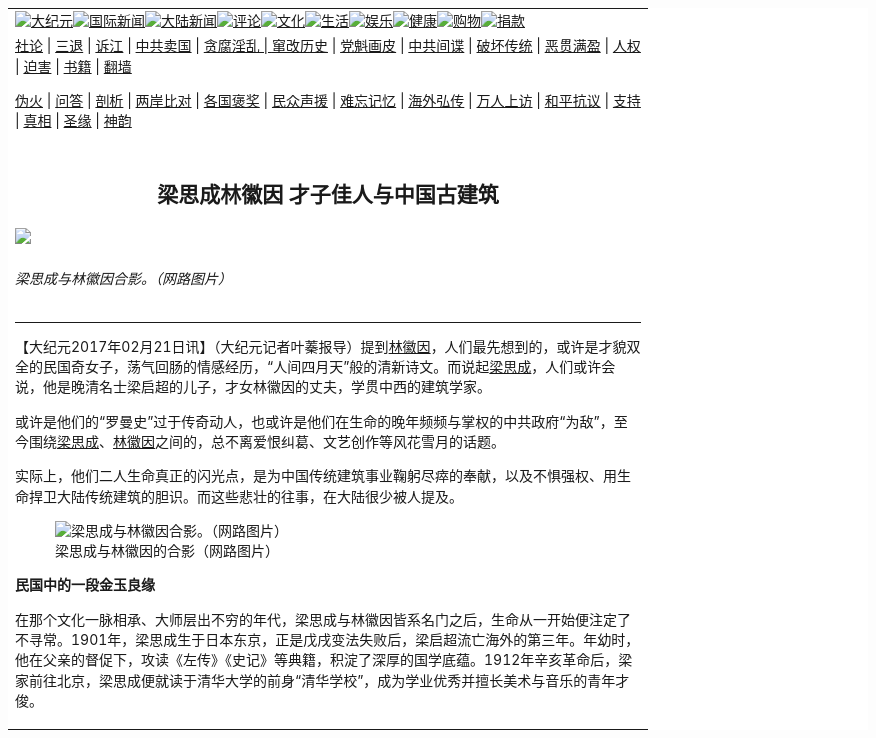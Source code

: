 <a name="1" id="1" target="_blank"></a><span id="1"></span>
<table border="0"><tr><td colspan="2" VALIGN=TOP><a href="https://github.com/asdfghy6/djy/blob/master/gb/nsc413.md#1"><img src="https://raw.githubusercontent.com/asdfghy6/1/master/t/djy/1.jpg" title="大纪元"></a><a href="https://github.com/asdfghy6/djy/blob/master/gb/n24hr.md#1"><img src="https://raw.githubusercontent.com/asdfghy6/1/master/t/djy/3.jpg" title="国际新闻"></a><a href="https://github.com/asdfghy6/djy/blob/master/gb/nsc413.md#1"><img src="https://raw.githubusercontent.com/asdfghy6/1/master/t/djy/4.jpg" title="大陆新闻"></a><a href="https://github.com/asdfghy6/djy/blob/master/gb/news392.md#1"><img src="https://raw.githubusercontent.com/asdfghy6/1/master/t/djy/5.jpg" title="评论"></a><a href="https://github.com/asdfghy6/djy/blob/master/gb/news2007.md#1"><img src="https://raw.githubusercontent.com/asdfghy6/1/master/t/djy/6.jpg" title="文化"></a><a href="https://github.com/asdfghy6/djy/blob/master/gb/news2008.md#1"><img src="https://raw.githubusercontent.com/asdfghy6/1/master/t/djy/7.jpg" title="生活"></a><a href="https://github.com/asdfghy6/djy/blob/master/gb/ncyule.md#1"><img src="https://raw.githubusercontent.com/asdfghy6/1/master/t/djy/8.jpg" title="娱乐"></a><a href="https://github.com/asdfghy6/djy/blob/master/gb/nsc1002.md#1"><img src="https://raw.githubusercontent.com/asdfghy6/1/master/t/djy/9.jpg" title="健康"><a href="https://www.youlucky.com"><img src="https://raw.githubusercontent.com/asdfghy6/1/master/t/djy/10.jpg" title="购物"></a><a href="https://www.supportepoch.org/donation?utm_medium=epochtimes&utm_source=referral&utm_campaign=donate_button_djyhomepage"><img src="https://raw.githubusercontent.com/asdfghy6/1/master/t/djy/12.jpg" title="捐款"></a></td></tr>
<tr><td colspan="2" VALIGN=TOP><a target="_blank" href="https://git.io/fjCRf">社论</a> | <a target="_blank" href="https://github.com/asdfghy6/djy/blob/master/gb/nf5657.md#1">三退</a> | <a target="_blank" href="https://github.com/asdfghy6/djy/blob/master/gb/nf6123.md#1">诉江</a> | <a target="_blank" href="https://github.com/asdfghy6/djy/blob/master/gb/nf1176117.md#1">中共卖国</a> | <a target="_blank" href="https://github.com/asdfghy6/djy/blob/master/gb/nf5773.md#1">贪腐淫乱 | <a target="_blank" href="https://github.com/asdfghy6/djy/blob/master/gb/nf1176115.md#1">窜改历史</a> | <a target="_blank" href="https://github.com/asdfghy6/djy/blob/master/gb/nf1176107.md#1">党魁画皮</a> | <a target="_blank" href="https://github.com/asdfghy6/djy/blob/master/gb/nf1320400.md#1">中共间谍</a> | <a target="_blank" href="https://github.com/asdfghy6/djy/blob/master/gb/nf1176114.md#1">破坏传统</a> | <a target="_blank" href="https://github.com/asdfghy6/djy/blob/master/gb/nf5287.md#1">恶贯满盈</a> | <a target="_blank" href="https://github.com/asdfghy6/djy/blob/master/gb/ncid278.md#1">人权</a> | <a target="_blank" href="https://github.com/asdfghy6/djy/blob/master/gb/nf1176111.md#1">迫害</a> | <a target="_blank" href="https://github.com/asdfghy6/djy/blob/master/gb/nf1235328.md#1">书籍</a> | <a target="_blank" href="https://github.com/asdfghy6/fq/blob/master/README.md?zsrh#1">翻墙</a></p><p><a target="_blank" href="https://github.com/asdfghy6/djy/blob/master/gb/nf5562.md#1">伪火</a> | <a target="_blank" href="https://github.com/asdfghy6/djy/blob/master/gb/nf4378.md#1">问答</a> | <a target="_blank" href="https://github.com/asdfghy6/djy/blob/master/gb/nf5792.md#1">剖析</a> | <a target="_blank" href="https://github.com/asdfghy6/djy/blob/master/gb/nf5735.md#1">两岸比对</a> | <a target="_blank" href="https://github.com/asdfghy6/djy/blob/master/gb/nf6119.md#1">各国褒奖</a> | <a target="_blank" href="https://github.com/asdfghy6/djy/blob/master/gb/nf6120.md#1">民众声援</a> | <a target="_blank" href="https://github.com/asdfghy6/djy/blob/master/gb/nf1188594.md#1">难忘记忆</a> | <a target="_blank" href="https://github.com/asdfghy6/djy/blob/master/gb/nf3180.md#1">海外弘传</a> | <a target="_blank" href="https://github.com/asdfghy6/djy/blob/master/gb/nf5410.md#1">万人上访</a> | <a target="_blank" href="https://github.com/asdfghy6/ntdtv/blob/master/gb/prog1530_1.md#1">和平抗议</a> | <a target="_blank" href="https://github.com/asdfghy6/djy/blob/master/gb/nf4386.md#1">支持</a> | <a target="_blank" href="https://github.com/asdfghy6/djy/blob/master/gb/nf4389.md#1">真相</a> | <a target="_blank" href="https://github.com/asdfghy6/djy/blob/master/gb/nf5790.md#1">圣缘</a> | <a target="_blank" href="https://github.com/asdfghy6/djy/blob/master/gb/nf4786.md#1">神韵</a></td></tr>
<tr><td VALIGN=TOP width="626"><h2 align=center>梁思成林徽因 才子佳人与中国古建筑</h2>
<img src="http://i.epochtimes.com/assets/uploads/2017/02/f6c05e894d9841f4b82120e9616757ad.jpg" />
<h6>梁思成与林徽因合影。（网路图片）
</h6>
<hr>
<p>【大纪元2017年02月21日讯】（大纪元记者叶蓁报导）提到<a href="https://github.com/asdfghy6/djy/blob/master/gb/tag/%E6%9E%97%E5%BE%BD%E5%9B%A0.md">林徽因</a>，人们最先想到的，或许是才貌双全的民国奇女子，荡气回肠的情感经历，“人间四月天”般的清新诗文。而说起<a href="https://github.com/asdfghy6/djy/blob/master/gb/tag/%E6%A2%81%E6%80%9D%E6%88%90.md">梁思成</a>，人们或许会说，他是晚清名士梁启超的儿子，才女林徽因的丈夫，学贯中西的建筑学家。</p>
<p>或许是他们的“罗曼史”过于传奇动人，也或许是他们在生命的晚年频频与掌权的中共政府“为敌”，至今围绕<a href="https://github.com/asdfghy6/djy/blob/master/gb/tag/%E6%A2%81%E6%80%9D%E6%88%90.md">梁思成</a>、<a href="https://github.com/asdfghy6/djy/blob/master/gb/tag/%E6%9E%97%E5%BE%BD%E5%9B%A0.md">林徽因</a>之间的，总不离爱恨纠葛、文艺创作等风花雪月的话题。</p>
<p>实际上，他们二人生命真正的闪光点，是为中国传统建筑事业鞠躬尽瘁的奉献，以及不惧强权、用生命捍卫大陆传统建筑的胆识。而这些悲壮的往事，在大陆很少被人提及。</p>
<figure id="attachment_8831522" style="width: 390px" class="wp-caption aligncenter"><img class="size-full wp-image-8831522" src="http://i.epochtimes.com/assets/uploads/2017/02/7cd4aa10360956754ef08a3395670b4e.jpg" alt="梁思成与林徽因合影。（网路图片）" width="390" b="480" /><figcaption class="wp-caption-text">梁思成与林徽因的合影（网路图片）</figcaption></figure>
<p><strong>民国中的一段金玉良缘</strong></p>
<p>在那个文化一脉相承、大师层出不穷的年代，梁思成与林徽因皆系名门之后，生命从一开始便注定了不寻常。1901年，梁思成生于日本东京，正是戊戌变法失败后，梁启超流亡海外的第三年。年幼时，他在父亲的督促下，攻读《左传》《史记》等典籍，积淀了深厚的国学底蕴。1912年辛亥革命后，梁家前往北京，梁思成便就读于清华大学的前身“清华学校”，成为学业优秀并擅长美术与音乐的青年才俊。</p>